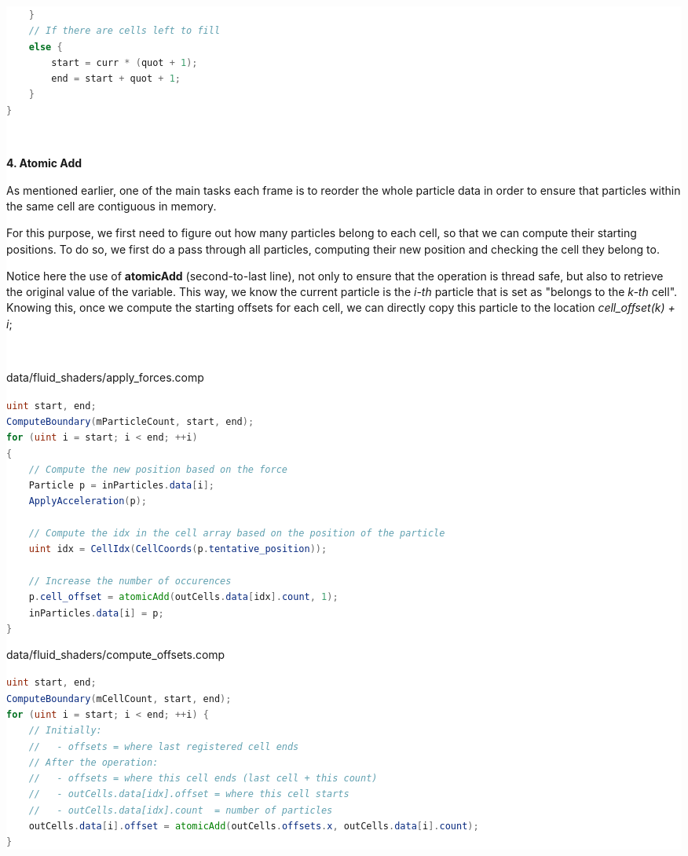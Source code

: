```glsl
    }
    // If there are cells left to fill
    else {
        start = curr * (quot + 1);
        end = start + quot + 1;
    }
}
```

<br>

**4. Atomic Add**

As mentioned earlier, one of the main tasks each frame is to reorder the whole particle data in order to ensure that particles within the same cell are contiguous in memory.

For this purpose, we first need to figure out how many particles belong to each cell, so that we can compute their starting positions. To do so, we first do a pass through all particles, computing their new position and checking the cell they belong to.

Notice here the use of **atomicAdd** (second-to-last line), not only to ensure that the operation is thread safe, but also to retrieve the original value of the variable. This way, we know the current particle is the *i-th* particle that is set as "belongs to the *k-th* cell". Knowing this, once we compute the starting offsets for each cell, we can directly copy this particle to the location  *cell_offset(k) + i*;

<br>

data/fluid_shaders/apply_forces.comp

```glsl
uint start, end;
ComputeBoundary(mParticleCount, start, end);
for (uint i = start; i < end; ++i) 
{
    // Compute the new position based on the force
    Particle p = inParticles.data[i];
    ApplyAcceleration(p);

    // Compute the idx in the cell array based on the position of the particle
    uint idx = CellIdx(CellCoords(p.tentative_position));

    // Increase the number of occurences
    p.cell_offset = atomicAdd(outCells.data[idx].count, 1);
    inParticles.data[i] = p;
}
```

data/fluid_shaders/compute_offsets.comp

```glsl
uint start, end;
ComputeBoundary(mCellCount, start, end);
for (uint i = start; i < end; ++i) {
    // Initially: 
    //   - offsets = where last registered cell ends
    // After the operation:
    //   - offsets = where this cell ends (last cell + this count)
    //   - outCells.data[idx].offset = where this cell starts
    //   - outCells.data[idx].count  = number of particles
    outCells.data[i].offset = atomicAdd(outCells.offsets.x, outCells.data[i].count);
}
```
